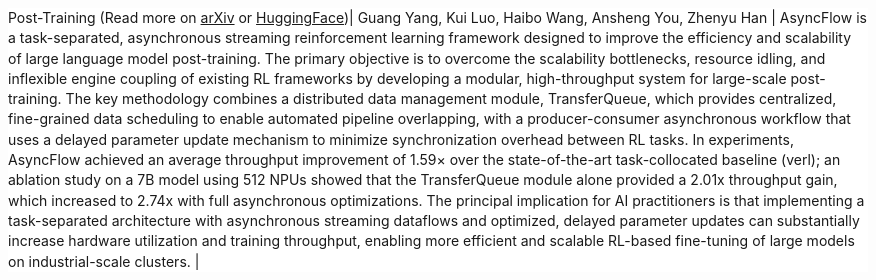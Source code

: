   Post-Training (Read more on [arXiv](https://arxiv.org/abs/2507.01663) or [HuggingFace](https://huggingface.co/papers/2507.01663))| Guang Yang, Kui Luo, Haibo Wang, Ansheng You, Zhenyu Han | AsyncFlow is a task-separated, asynchronous streaming reinforcement learning framework designed to improve the efficiency and scalability of large language model post-training. The primary objective is to overcome the scalability bottlenecks, resource idling, and inflexible engine coupling of existing RL frameworks by developing a modular, high-throughput system for large-scale post-training. The key methodology combines a distributed data management module, TransferQueue, which provides centralized, fine-grained data scheduling to enable automated pipeline overlapping, with a producer-consumer asynchronous workflow that uses a delayed parameter update mechanism to minimize synchronization overhead between RL tasks. In experiments, AsyncFlow achieved an average throughput improvement of 1.59× over the state-of-the-art task-collocated baseline (verl); an ablation study on a 7B model using 512 NPUs showed that the TransferQueue module alone provided a 2.01x throughput gain, which increased to 2.74x with full asynchronous optimizations. The principal implication for AI practitioners is that implementing a task-separated architecture with asynchronous streaming dataflows and optimized, delayed parameter updates can substantially increase hardware utilization and training throughput, enabling more efficient and scalable RL-based fine-tuning of large models on industrial-scale clusters. |
